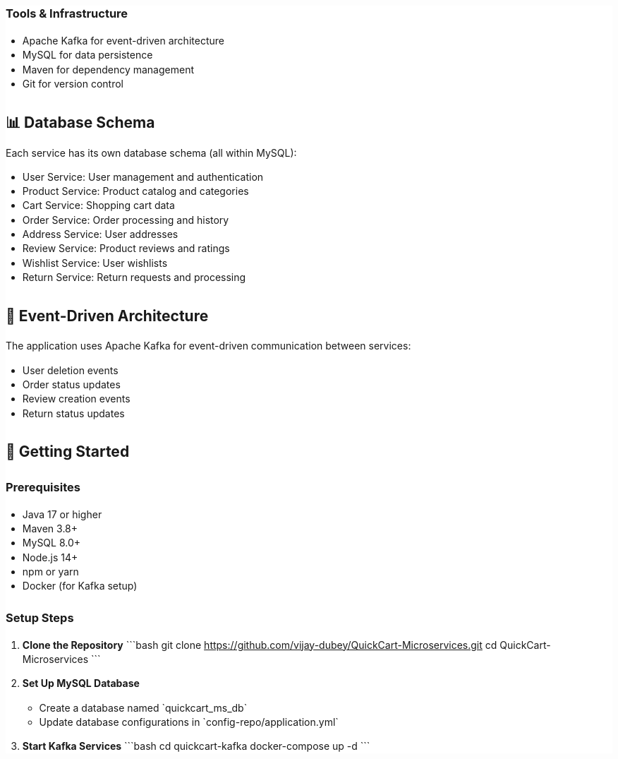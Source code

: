 ### Tools & Infrastructure
- Apache Kafka for event-driven architecture
- MySQL for data persistence
- Maven for dependency management
- Git for version control

## 📊 Database Schema

Each service has its own database schema (all within MySQL):
- User Service: User management and authentication
- Product Service: Product catalog and categories
- Cart Service: Shopping cart data
- Order Service: Order processing and history
- Address Service: User addresses
- Review Service: Product reviews and ratings
- Wishlist Service: User wishlists
- Return Service: Return requests and processing

## 🔄 Event-Driven Architecture

The application uses Apache Kafka for event-driven communication between services:
- User deletion events
- Order status updates
- Review creation events
- Return status updates

## 🚀 Getting Started

### Prerequisites
- Java 17 or higher
- Maven 3.8+
- MySQL 8.0+
- Node.js 14+
- npm or yarn
- Docker (for Kafka setup)

### Setup Steps

1. **Clone the Repository**
   \`\`\`bash
   git clone https://github.com/vijay-dubey/QuickCart-Microservices.git
   cd QuickCart-Microservices
   \`\`\`

2. **Set Up MySQL Database**
   - Create a database named \`quickcart_ms_db\`
   - Update database configurations in \`config-repo/application.yml\`

3. **Start Kafka Services**
   \`\`\`bash
   cd quickcart-kafka
   docker-compose up -d
   \`\`\`
